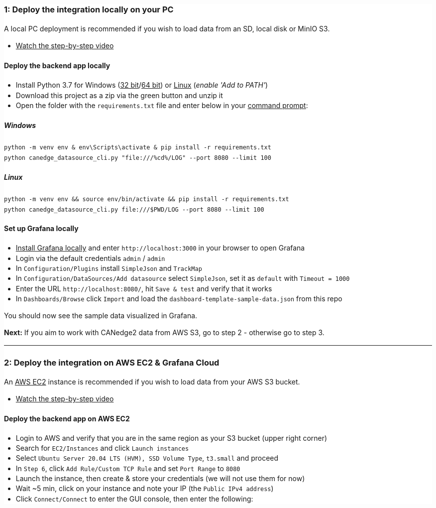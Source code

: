 ### 1: Deploy the integration locally on your PC

A local PC deployment is recommended if you wish to load data from an SD, local disk or MinIO S3.

- [Watch the step-by-step video](https://canlogger1000.csselectronics.com/img/canedge-grafana-backend-local_v3.mp4)

#### Deploy the backend app locally
- Install Python 3.7 for Windows ([32 bit](https://www.python.org/ftp/python/3.7.9/python-3.7.9.exe)/[64 bit](https://www.python.org/ftp/python/3.7.9/python-3.7.9-amd64.exe)) or [Linux](https://www.python.org/downloads/release/python-379/) (_enable 'Add to PATH'_)
- Download this project as a zip via the green button and unzip it 
- Open the folder with the `requirements.txt` file and enter below in your [command prompt](https://www.youtube.com/watch?v=bgSSJQolR0E&t=47s):

##### Windows 
```
python -m venv env & env\Scripts\activate & pip install -r requirements.txt
python canedge_datasource_cli.py "file:///%cd%/LOG" --port 8080 --limit 100
```

##### Linux 
```
python -m venv env && source env/bin/activate && pip install -r requirements.txt
python canedge_datasource_cli.py file:///$PWD/LOG --port 8080 --limit 100
```

#### Set up Grafana locally
- [Install Grafana locally](https://grafana.com/grafana/download?platform=windows) and enter `http://localhost:3000` in your browser to open Grafana
- Login via the default credentials `admin` / `admin` 
- In `Configuration/Plugins` install `SimpleJson` and `TrackMap`
- In `Configuration/DataSources/Add datasource` select `SimpleJson`, set it as `default` with `Timeout = 1000`
- Enter the URL `http://localhost:8080/`, hit `Save & test` and verify that it works
- In `Dashboards/Browse` click `Import` and load the `dashboard-template-sample-data.json` from this repo 

You should now see the sample data visualized in Grafana. 

**Next:** If you aim to work with CANedge2 data from AWS S3, go to step 2 - otherwise go to step 3.

----

### 2: Deploy the integration on AWS EC2 & Grafana Cloud
An [AWS EC2](https://aws.amazon.com/ec2/) instance is recommended if you wish to load data from your AWS S3 bucket.

- [Watch the step-by-step video](https://canlogger1000.csselectronics.com/img/canedge-grafana-backend-aws-ec2-cloud_v3.mp4)

#### Deploy the backend app on AWS EC2 

- Login to AWS and verify that you are in the same region as your S3 bucket (upper right corner)
- Search for `EC2/Instances` and click `Launch instances`
- Select `Ubuntu Server 20.04 LTS (HVM), SSD Volume Type`, `t3.small` and proceed
- In `Step 6`, click `Add Rule/Custom TCP Rule` and set `Port Range` to `8080`
- Launch the instance, then create & store your credentials (we will not use them for now) 
- Wait ~5 min, click on your instance and note your IP (the `Public IPv4 address`)
- Click `Connect/Connect` to enter the GUI console, then enter the following:
